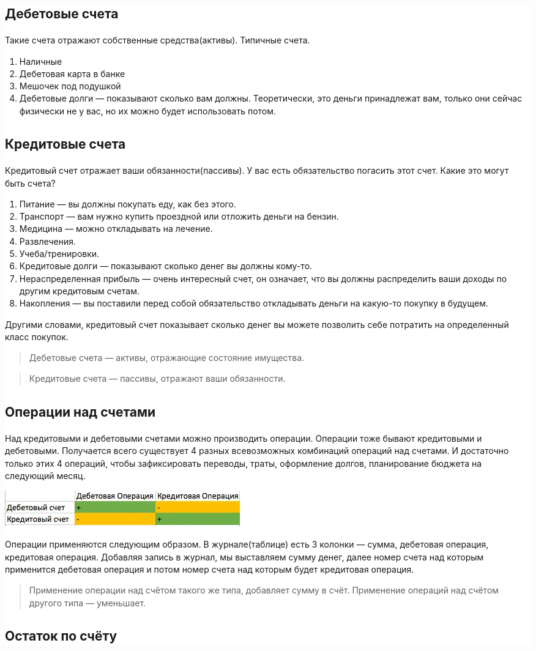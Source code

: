 
## Дебетовые счета

Такие счета отражают собственные средства(активы). Типичные счета.

1. Наличные
2. Дебетовая карта в банке
3. Мешочек под подушкой
4. Дебетовые долги — показывают сколько вам должны. Теоретически, это деньги принадлежат вам, только они сейчас физически не у вас, но их можно будет использовать потом.

## Кредитовые счета

Кредитовый счет отражает ваши обязанности(пассивы). У вас есть обязательство погасить этот счет. Какие это могут быть счета?

1. Питание — вы должны покупать еду, как без этого.
2. Транспорт — вам нужно купить проездной или отложить деньги на бензин.
3. Медицина — можно откладывать на лечение.
4. Развлечения.
5. Учеба/тренировки.
6. Кредитовые долги — показывают сколько денег вы должны кому-то.
7. Нераспределенная прибыль — очень интересный счет, он означает, что вы должны распределить ваши доходы по другим кредитовым счетам.
8. Накопления — вы поставили перед собой обязательство откладывать деньги на какую-то покупку в будущем.

Другими словами, кредитовый счет показывает сколько денег вы можете позволить себе потратить на определенный класс покупок.

> Дебетовые счета — активы, отражающие состояние имущества.

> Кредитовые счета — пассивы, отражают ваши обязанности.

## Операции над счетами

Над кредитовыми и дебетовыми счетами можно производить операции. Операции тоже бывают кредитовыми и дебетовыми. Получается всего существует 4 разных всевозможных комбинаций операций над счетами. И достаточно только этих 4 операций, чтобы зафиксировать переводы, траты, оформление долгов, планирование бюджета на следующий месяц.

![](/assets/2017-01-30-finance-planning/1_EJIEVL9WY5h6OlQsp6o9Zw.webp)

Операции применяются следующим образом. В журнале(таблице) есть 3 колонки — сумма, дебетовая операция, кредитовая операция. Добавляя запись в журнал, мы выставляем сумму денег, далее номер счета над которым применится дебетовая операция и потом номер счета над которым будет кредитовая операция.

> Применение операции над счётом такого же типа, добавляет сумму в счёт. Применение операций над счётом другого типа — уменьшает.

## Остаток по счёту
